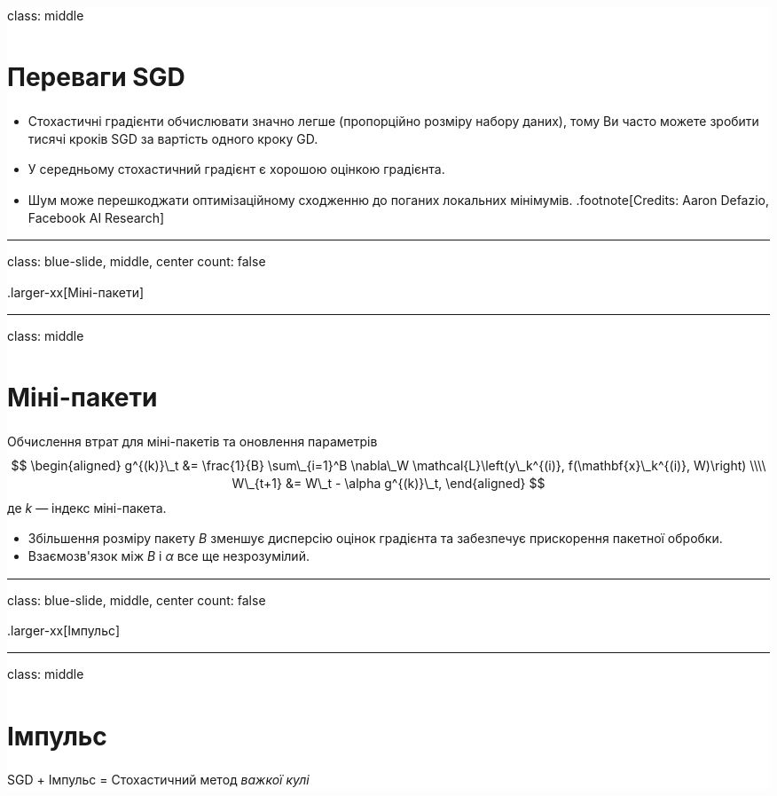
class: middle

# Переваги SGD

- Стохастичні градієнти обчислювати значно легше (пропорційно розміру набору даних), тому Ви часто можете зробити тисячі кроків SGD за вартість одного кроку GD.

- У середньому стохастичний градієнт є хорошою оцінкою градієнта.

- Шум може перешкоджати оптимізаційному сходженню до поганих локальних мінімумів.
.footnote[Credits: Aaron Defazio, Facebook AI Research]

---

class: blue-slide, middle, center
count: false

.larger-xx[Міні-пакети]

---

class: middle

# Міні-пакети

Обчислення втрат для міні-пакетів та оновлення параметрів
$$
\begin{aligned}
g^{(k)}\_t &= \frac{1}{B} \sum\_{i=1}^B \nabla\_W \mathcal{L}\left(y\_k^{(i)}, f(\mathbf{x}\_k^{(i)}, W)\right) \\\\
W\_{t+1} &= W\_t - \alpha g^{(k)}\_t,
\end{aligned}
$$
де $k$ &mdash; індекс міні-пакета.

- Збільшення розміру пакету $B$ зменшує дисперсію оцінок градієнта та забезпечує прискорення пакетної обробки.
- Взаємозв'язок між $B$ і $\alpha$ все ще незрозумілий.

---


class: blue-slide, middle, center
count: false

.larger-xx[Імпульс]

---

class: middle

# Імпульс

SGD + Імпульс = Стохастичний метод *важкої кулі*
